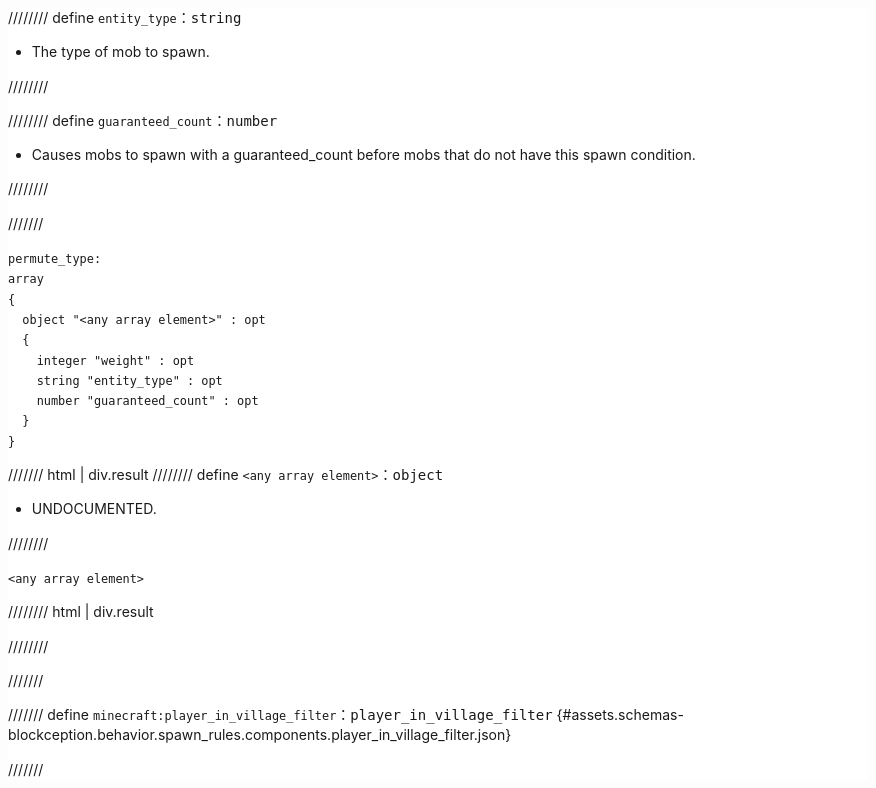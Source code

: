 
//////// define
`entity_type`：<samp>string</samp>

- The type of mob to spawn.


////////


//////// define
`guaranteed_count`：<samp>number</samp>

- Causes mobs to spawn with a guaranteed_count before mobs that do not have this spawn condition.


////////


///////


```mcschema
permute_type:
array
{
  object "<any array element>" : opt
  {
    integer "weight" : opt
    string "entity_type" : opt
    number "guaranteed_count" : opt
  }
}

```

/////// html | div.result
//////// define
`<any array element>`：<samp>object</samp>

- UNDOCUMENTED.


////////

<div class="language-text highlight"><span class="filename"><code>&lt;any array element&gt;</code></span><pre id="__code_1"><span></span></pre></div>

//////// html | div.result

////////


///////




/////// define
`minecraft:player_in_village_filter`：<samp>player_in_village_filter</samp> {#assets.schemas-blockception.behavior.spawn_rules.components.player_in_village_filter.json}


///////

